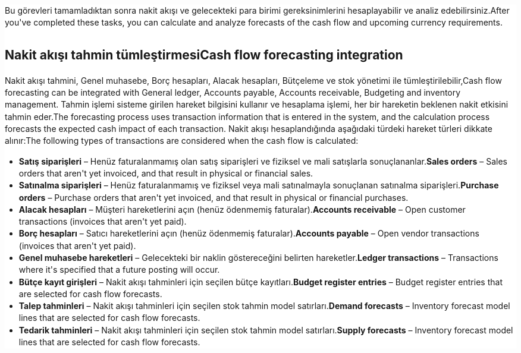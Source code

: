 <span data-ttu-id="4b5b1-110">Bu görevleri tamamladıktan sonra nakit akışı ve gelecekteki para birimi gereksinimlerini hesaplayabilir ve analiz edebilirsiniz.</span><span class="sxs-lookup"><span data-stu-id="4b5b1-110">After you've completed these tasks, you can calculate and analyze forecasts of the cash flow and upcoming currency requirements.</span></span>

## <a name="cash-flow-forecasting-integration"></a><span data-ttu-id="4b5b1-111">Nakit akışı tahmin tümleştirmesi</span><span class="sxs-lookup"><span data-stu-id="4b5b1-111">Cash flow forecasting integration</span></span>

<span data-ttu-id="4b5b1-112">Nakit akışı tahmini, Genel muhasebe, Borç hesapları, Alacak hesapları, Bütçeleme ve stok yönetimi ile tümleştirilebilir,</span><span class="sxs-lookup"><span data-stu-id="4b5b1-112">Cash flow forecasting can be integrated with General ledger, Accounts payable, Accounts receivable, Budgeting and inventory management.</span></span> <span data-ttu-id="4b5b1-113">Tahmin işlemi sisteme girilen hareket bilgisini kullanır ve hesaplama işlemi, her bir hareketin beklenen nakit etkisini tahmin eder.</span><span class="sxs-lookup"><span data-stu-id="4b5b1-113">The forecasting process uses transaction information that is entered in the system, and the calculation process forecasts the expected cash impact of each transaction.</span></span> <span data-ttu-id="4b5b1-114">Nakit akışı hesaplandığında aşağıdaki türdeki hareket türleri dikkate alınır:</span><span class="sxs-lookup"><span data-stu-id="4b5b1-114">The following types of transactions are considered when the cash flow is calculated:</span></span>

- <span data-ttu-id="4b5b1-115">**Satış siparişleri** – Henüz faturalanmamış olan satış siparişleri ve fiziksel ve mali satışlarla sonuçlananlar.</span><span class="sxs-lookup"><span data-stu-id="4b5b1-115">**Sales orders** – Sales orders that aren't yet invoiced, and that result in physical or financial sales.</span></span>
- <span data-ttu-id="4b5b1-116">**Satınalma siparişleri** – Henüz faturalanmamış ve fiziksel veya mali satınalmayla sonuçlanan satınalma siparişleri.</span><span class="sxs-lookup"><span data-stu-id="4b5b1-116">**Purchase orders** – Purchase orders that aren't yet invoiced, and that result in physical or financial purchases.</span></span>
- <span data-ttu-id="4b5b1-117">**Alacak hesapları** – Müşteri hareketlerini açın (henüz ödenmemiş faturalar).</span><span class="sxs-lookup"><span data-stu-id="4b5b1-117">**Accounts receivable** – Open customer transactions (invoices that aren't yet paid).</span></span>
- <span data-ttu-id="4b5b1-118">**Borç hesapları** – Satıcı hareketlerini açın (henüz ödenmemiş faturalar).</span><span class="sxs-lookup"><span data-stu-id="4b5b1-118">**Accounts payable** – Open vendor transactions (invoices that aren't yet paid).</span></span>
- <span data-ttu-id="4b5b1-119">**Genel muhasebe hareketleri** – Gelecekteki bir naklin göstereceğini belirten hareketler.</span><span class="sxs-lookup"><span data-stu-id="4b5b1-119">**Ledger transactions** – Transactions where it's specified that a future posting will occur.</span></span>
- <span data-ttu-id="4b5b1-120">**Bütçe kayıt girişleri** – Nakit akışı tahminleri için seçilen bütçe kayıtları.</span><span class="sxs-lookup"><span data-stu-id="4b5b1-120">**Budget register entries** – Budget register entries that are selected for cash flow forecasts.</span></span>
- <span data-ttu-id="4b5b1-121">**Talep tahminleri** – Nakit akışı tahminleri için seçilen stok tahmin model satırları.</span><span class="sxs-lookup"><span data-stu-id="4b5b1-121">**Demand forecasts** – Inventory forecast model lines that are selected for cash flow forecasts.</span></span>
- <span data-ttu-id="4b5b1-122">**Tedarik tahminleri** – Nakit akışı tahminleri için seçilen stok tahmin model satırları.</span><span class="sxs-lookup"><span data-stu-id="4b5b1-122">**Supply forecasts** – Inventory forecast model lines that are selected for cash flow forecasts.</span></span>
